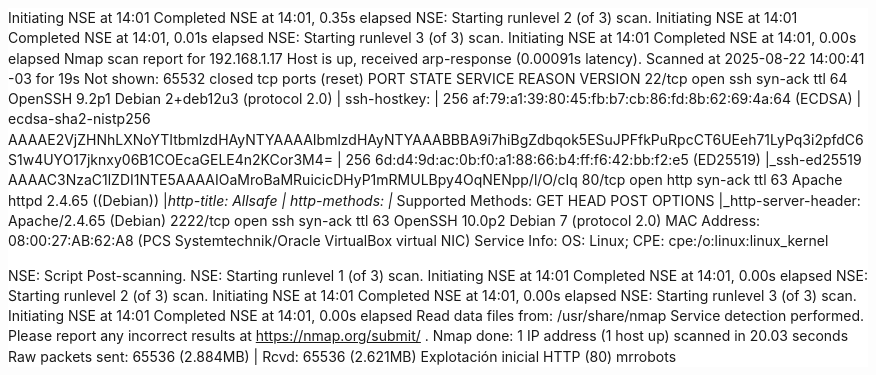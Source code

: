 Initiating NSE at 14:01
Completed NSE at 14:01, 0.35s elapsed
NSE: Starting runlevel 2 (of 3) scan.
Initiating NSE at 14:01
Completed NSE at 14:01, 0.01s elapsed
NSE: Starting runlevel 3 (of 3) scan.
Initiating NSE at 14:01
Completed NSE at 14:01, 0.00s elapsed
Nmap scan report for 192.168.1.17
Host is up, received arp-response (0.00091s latency).
Scanned at 2025-08-22 14:00:41 -03 for 19s
Not shown: 65532 closed tcp ports (reset)
PORT     STATE SERVICE REASON         VERSION
22/tcp   open  ssh     syn-ack ttl 64 OpenSSH 9.2p1 Debian 2+deb12u3 (protocol 2.0)
| ssh-hostkey: 
|   256 af:79:a1:39:80:45:fb:b7:cb:86:fd:8b:62:69:4a:64 (ECDSA)
| ecdsa-sha2-nistp256 AAAAE2VjZHNhLXNoYTItbmlzdHAyNTYAAAAIbmlzdHAyNTYAAABBBA9i7hiBgZdbqok5ESuJPFfkPuRpcCT6UEeh71LyPq3i2pfdC6S1w4UYO17jknxy06B1COEcaGELE4n2KCor3M4=
|   256 6d:d4:9d:ac:0b:f0:a1:88:66:b4:ff:f6:42:bb:f2:e5 (ED25519)
|_ssh-ed25519 AAAAC3NzaC1lZDI1NTE5AAAAIOaMroBaMRuicicDHyP1mRMULBpy4OqNENpp/l/O/cIq
80/tcp   open  http    syn-ack ttl 63 Apache httpd 2.4.65 ((Debian))
|_http-title: Allsafe
| http-methods: 
|_  Supported Methods: GET HEAD POST OPTIONS
|_http-server-header: Apache/2.4.65 (Debian)
2222/tcp open  ssh     syn-ack ttl 63 OpenSSH 10.0p2 Debian 7 (protocol 2.0)
MAC Address: 08:00:27:AB:62:A8 (PCS Systemtechnik/Oracle VirtualBox virtual NIC)
Service Info: OS: Linux; CPE: cpe:/o:linux:linux_kernel

NSE: Script Post-scanning.
NSE: Starting runlevel 1 (of 3) scan.
Initiating NSE at 14:01
Completed NSE at 14:01, 0.00s elapsed
NSE: Starting runlevel 2 (of 3) scan.
Initiating NSE at 14:01
Completed NSE at 14:01, 0.00s elapsed
NSE: Starting runlevel 3 (of 3) scan.
Initiating NSE at 14:01
Completed NSE at 14:01, 0.00s elapsed
Read data files from: /usr/share/nmap
Service detection performed. Please report any incorrect results at https://nmap.org/submit/ .
Nmap done: 1 IP address (1 host up) scanned in 20.03 seconds
           Raw packets sent: 65536 (2.884MB) | Rcvd: 65536 (2.621MB)
Explotación inicial
HTTP (80)
mrrobots
